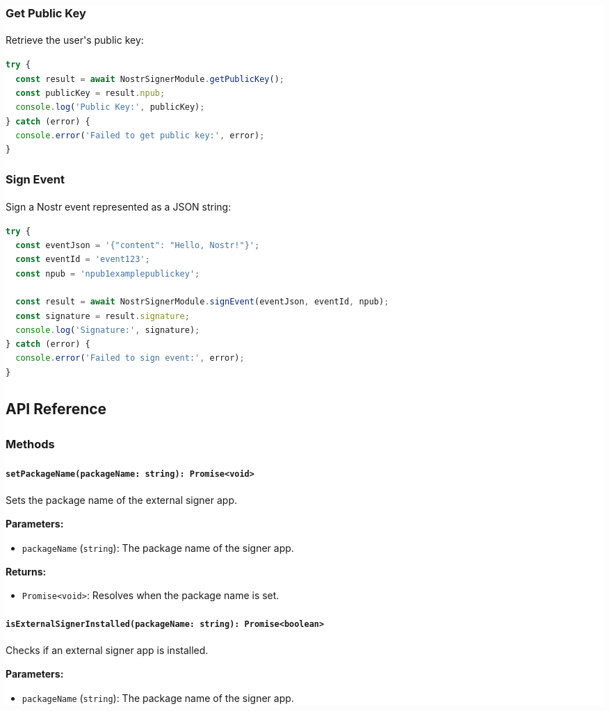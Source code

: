 ### Get Public Key

Retrieve the user's public key:

```javascript
try {
  const result = await NostrSignerModule.getPublicKey();
  const publicKey = result.npub;
  console.log('Public Key:', publicKey);
} catch (error) {
  console.error('Failed to get public key:', error);
}
```

### Sign Event

Sign a Nostr event represented as a JSON string:

```javascript
try {
  const eventJson = '{"content": "Hello, Nostr!"}';
  const eventId = 'event123';
  const npub = 'npub1examplepublickey';

  const result = await NostrSignerModule.signEvent(eventJson, eventId, npub);
  const signature = result.signature;
  console.log('Signature:', signature);
} catch (error) {
  console.error('Failed to sign event:', error);
}
```

## API Reference

### Methods

#### `setPackageName(packageName: string): Promise<void>`

Sets the package name of the external signer app.

**Parameters:**

- `packageName` (`string`): The package name of the signer app.

**Returns:**

- `Promise<void>`: Resolves when the package name is set.

#### `isExternalSignerInstalled(packageName: string): Promise<boolean>`

Checks if an external signer app is installed.

**Parameters:**

- `packageName` (`string`): The package name of the signer app.
